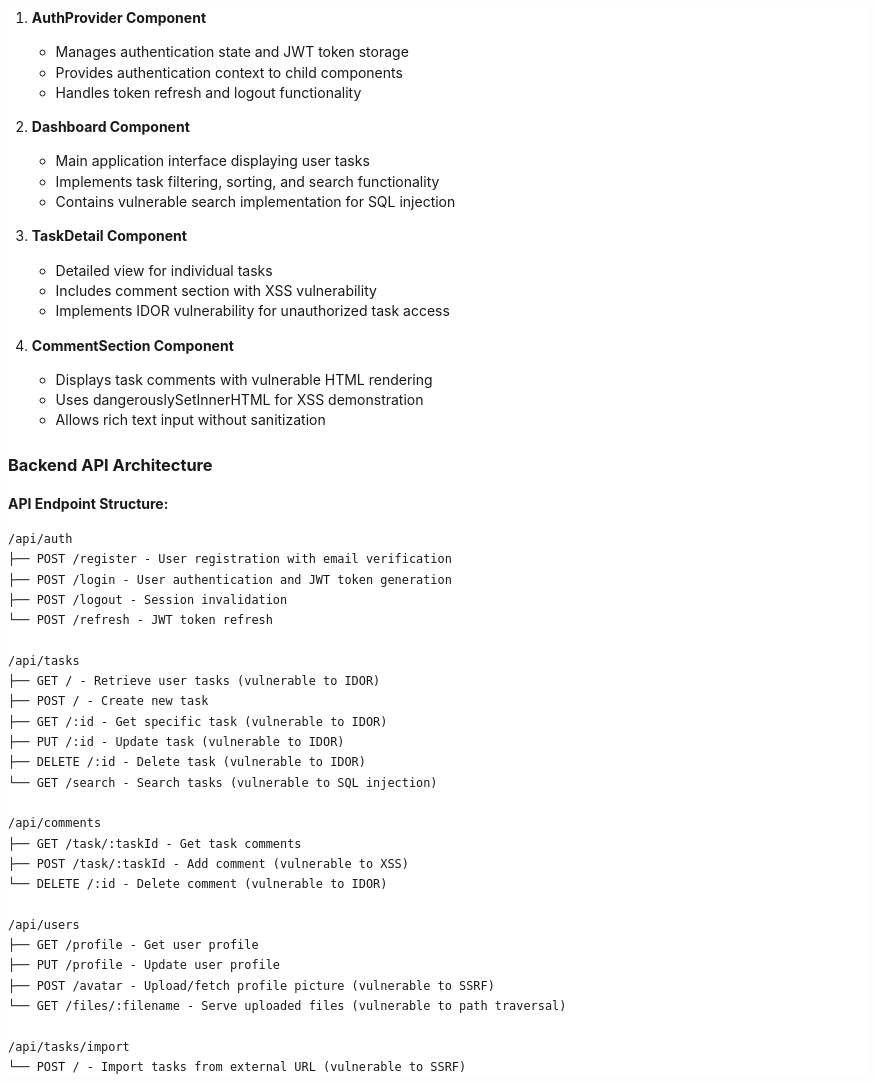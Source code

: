 1. **AuthProvider Component**
   - Manages authentication state and JWT token storage
   - Provides authentication context to child components
   - Handles token refresh and logout functionality

2. **Dashboard Component**
   - Main application interface displaying user tasks
   - Implements task filtering, sorting, and search functionality
   - Contains vulnerable search implementation for SQL injection

3. **TaskDetail Component**
   - Detailed view for individual tasks
   - Includes comment section with XSS vulnerability
   - Implements IDOR vulnerability for unauthorized task access

4. **CommentSection Component**
   - Displays task comments with vulnerable HTML rendering
   - Uses dangerouslySetInnerHTML for XSS demonstration
   - Allows rich text input without sanitization

### Backend API Architecture

**API Endpoint Structure:**

```
/api/auth
├── POST /register - User registration with email verification
├── POST /login - User authentication and JWT token generation
├── POST /logout - Session invalidation
└── POST /refresh - JWT token refresh

/api/tasks
├── GET / - Retrieve user tasks (vulnerable to IDOR)
├── POST / - Create new task
├── GET /:id - Get specific task (vulnerable to IDOR)
├── PUT /:id - Update task (vulnerable to IDOR)
├── DELETE /:id - Delete task (vulnerable to IDOR)
└── GET /search - Search tasks (vulnerable to SQL injection)

/api/comments
├── GET /task/:taskId - Get task comments
├── POST /task/:taskId - Add comment (vulnerable to XSS)
└── DELETE /:id - Delete comment (vulnerable to IDOR)

/api/users
├── GET /profile - Get user profile
├── PUT /profile - Update user profile
├── POST /avatar - Upload/fetch profile picture (vulnerable to SSRF)
└── GET /files/:filename - Serve uploaded files (vulnerable to path traversal)

/api/tasks/import
└── POST / - Import tasks from external URL (vulnerable to SSRF)
```
